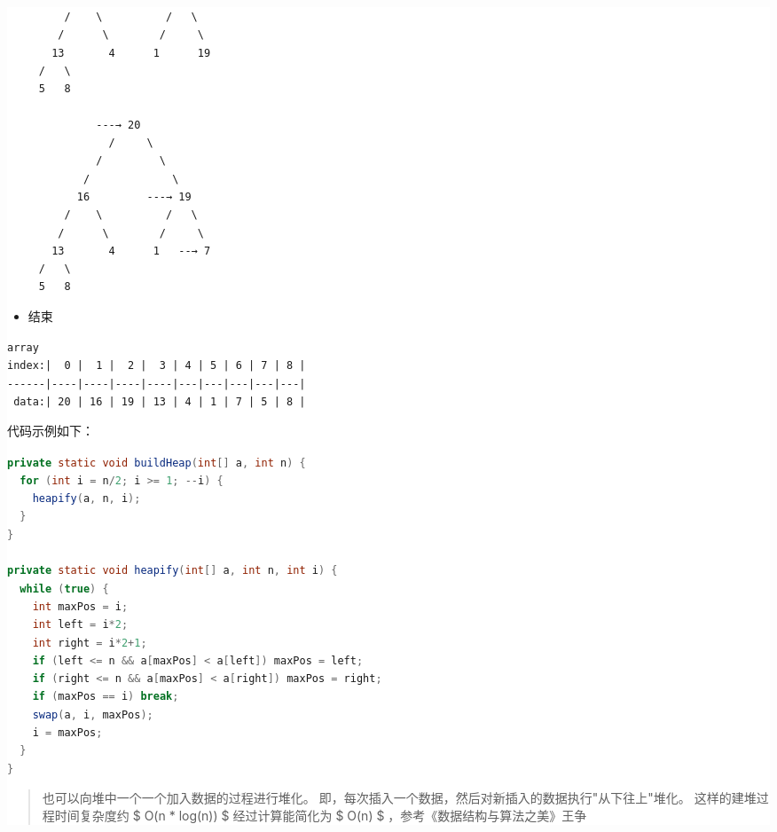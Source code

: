 ```txt
         /    \          /   \
        /      \        /     \
       13       4      1      19
     /   \
     5   8

              ---→ 20
                /     \
              /         \
            /             \
           16         ---→ 19
         /    \          /   \
        /      \        /     \
       13       4      1   --→ 7
     /   \
     5   8
```

- 结束

```txt
array
index:|  0 |  1 |  2 |  3 | 4 | 5 | 6 | 7 | 8 |
------|----|----|----|----|---|---|---|---|---|
 data:| 20 | 16 | 19 | 13 | 4 | 1 | 7 | 5 | 8 |
```

代码示例如下：

```java
private static void buildHeap(int[] a, int n) {
  for (int i = n/2; i >= 1; --i) {
    heapify(a, n, i);
  }
}

private static void heapify(int[] a, int n, int i) {
  while (true) {
    int maxPos = i;
    int left = i*2;
    int right = i*2+1;
    if (left <= n && a[maxPos] < a[left]) maxPos = left;
    if (right <= n && a[maxPos] < a[right]) maxPos = right;
    if (maxPos == i) break;
    swap(a, i, maxPos);
    i = maxPos;
  }
}

```

> 也可以向堆中一个一个加入数据的过程进行堆化。
> 即，每次插入一个数据，然后对新插入的数据执行"从下往上"堆化。
> 这样的建堆过程时间复杂度约 $ O(n * log(n)) $ 
> 经过计算能简化为 $ O(n) $ ，参考《数据结构与算法之美》王争


[^VisualSort]: [visualgo.net 可视化排序](https://visualgo.net/en/sorting)
[^YehyehSort]: [yehyeh 总结的排序算法](http://notepad.yehyeh.net/Content/Algorithm/Sort/Sort.php)
[^GeekbangSort]: [数据结构与算法之美 排序](https://time.geekbang.org/column/article/41802)
[^GeekbangHeapSort]: [数据结构与算法之美 堆排序](https://time.geekbang.org/column/article/69913)